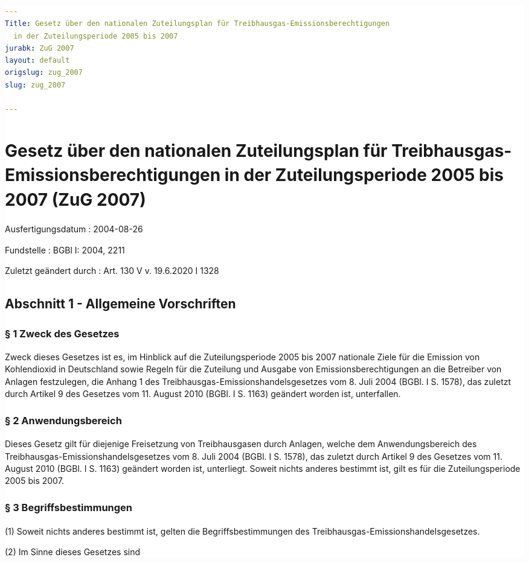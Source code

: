 ```yaml
---
Title: Gesetz über den nationalen Zuteilungsplan für Treibhausgas-Emissionsberechtigungen
  in der Zuteilungsperiode 2005 bis 2007
jurabk: ZuG 2007
layout: default
origslug: zug_2007
slug: zug_2007

---
```


# Gesetz über den nationalen Zuteilungsplan für Treibhausgas-Emissionsberechtigungen in der Zuteilungsperiode 2005 bis 2007 (ZuG 2007)

Ausfertigungsdatum
:   2004-08-26

Fundstelle
:   BGBl I: 2004, 2211

Zuletzt geändert durch
:   Art. 130 V v. 19.6.2020 I 1328


## Abschnitt 1 - Allgemeine Vorschriften



### § 1 Zweck des Gesetzes

Zweck dieses Gesetzes ist es, im Hinblick auf die Zuteilungsperiode 2005 bis 2007 nationale Ziele für die Emission von Kohlendioxid in Deutschland sowie Regeln für die Zuteilung und Ausgabe von Emissionsberechtigungen an die Betreiber von Anlagen festzulegen, die Anhang 1 des Treibhausgas-Emissionshandelsgesetzes vom 8. Juli 2004 (BGBl. I S. 1578), das zuletzt durch Artikel 9 des Gesetzes vom 11. August 2010 (BGBl. I S. 1163) geändert worden ist, unterfallen.


### § 2 Anwendungsbereich

Dieses Gesetz gilt für diejenige Freisetzung von Treibhausgasen durch Anlagen, welche dem Anwendungsbereich des Treibhausgas-Emissionshandelsgesetzes vom 8. Juli 2004 (BGBl. I S. 1578), das zuletzt durch Artikel 9 des Gesetzes vom 11. August 2010 (BGBl. I S. 1163) geändert worden ist, unterliegt. Soweit nichts anderes bestimmt ist, gilt es für die Zuteilungsperiode 2005 bis 2007.


### § 3 Begriffsbestimmungen

(1) Soweit nichts anderes bestimmt ist, gelten die Begriffsbestimmungen des Treibhausgas-Emissionshandelsgesetzes.

(2) Im Sinne dieses Gesetzes sind
